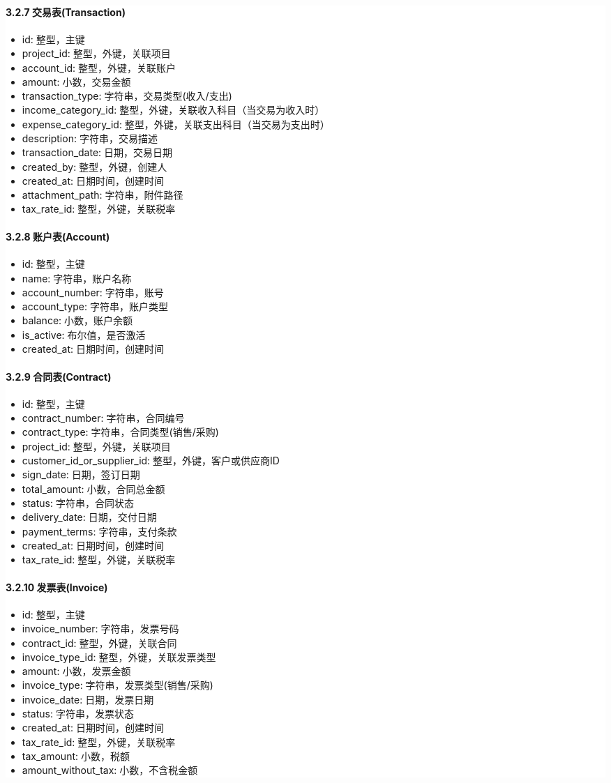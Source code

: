 #### 3.2.7 交易表(Transaction)
- id: 整型，主键
- project_id: 整型，外键，关联项目
- account_id: 整型，外键，关联账户
- amount: 小数，交易金额
- transaction_type: 字符串，交易类型(收入/支出)
- income_category_id: 整型，外键，关联收入科目（当交易为收入时）
- expense_category_id: 整型，外键，关联支出科目（当交易为支出时）
- description: 字符串，交易描述
- transaction_date: 日期，交易日期
- created_by: 整型，外键，创建人
- created_at: 日期时间，创建时间
- attachment_path: 字符串，附件路径
- tax_rate_id: 整型，外键，关联税率

#### 3.2.8 账户表(Account)
- id: 整型，主键
- name: 字符串，账户名称
- account_number: 字符串，账号
- account_type: 字符串，账户类型
- balance: 小数，账户余额
- is_active: 布尔值，是否激活
- created_at: 日期时间，创建时间

#### 3.2.9 合同表(Contract)
- id: 整型，主键
- contract_number: 字符串，合同编号
- contract_type: 字符串，合同类型(销售/采购)
- project_id: 整型，外键，关联项目
- customer_id_or_supplier_id: 整型，外键，客户或供应商ID
- sign_date: 日期，签订日期
- total_amount: 小数，合同总金额
- status: 字符串，合同状态
- delivery_date: 日期，交付日期
- payment_terms: 字符串，支付条款
- created_at: 日期时间，创建时间
- tax_rate_id: 整型，外键，关联税率

#### 3.2.10 发票表(Invoice)
- id: 整型，主键
- invoice_number: 字符串，发票号码
- contract_id: 整型，外键，关联合同
- invoice_type_id: 整型，外键，关联发票类型
- amount: 小数，发票金额
- invoice_type: 字符串，发票类型(销售/采购)
- invoice_date: 日期，发票日期
- status: 字符串，发票状态
- created_at: 日期时间，创建时间
- tax_rate_id: 整型，外键，关联税率
- tax_amount: 小数，税额
- amount_without_tax: 小数，不含税金额
